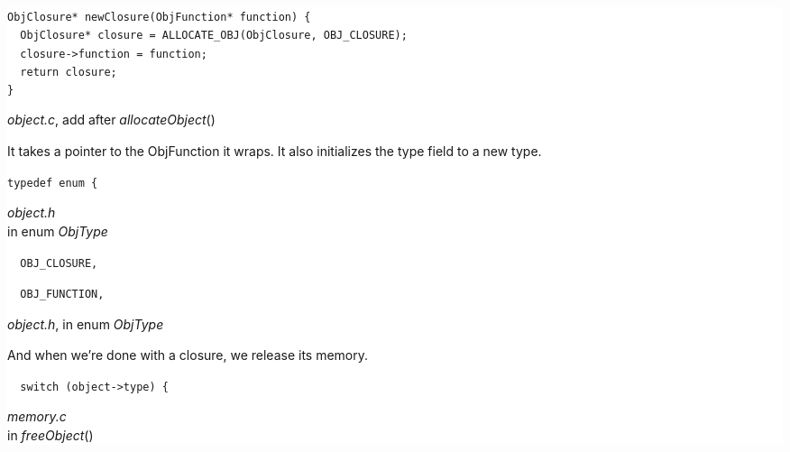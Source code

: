 </div>

    ObjClosure* newClosure(ObjFunction* function) {
      ObjClosure* closure = ALLOCATE_OBJ(ObjClosure, OBJ_CLOSURE);
      closure->function = function;
      return closure;
    }

</div>

<div class="source-file-narrow">

*object.c*, add after *allocateObject*()

</div>

It takes a pointer to the ObjFunction it wraps. It also initializes the
type field to a new type.

<div class="codehilite">

``` insert-before
typedef enum {
```

<div class="source-file">

*object.h*  
in enum *ObjType*

</div>

``` insert
  OBJ_CLOSURE,
```

``` insert-after
  OBJ_FUNCTION,
```

</div>

<div class="source-file-narrow">

*object.h*, in enum *ObjType*

</div>

And when we’re done with a closure, we release its memory.

<div class="codehilite">

``` insert-before
  switch (object->type) {
```

<div class="source-file">

*memory.c*  
in *freeObject*()

</div>
